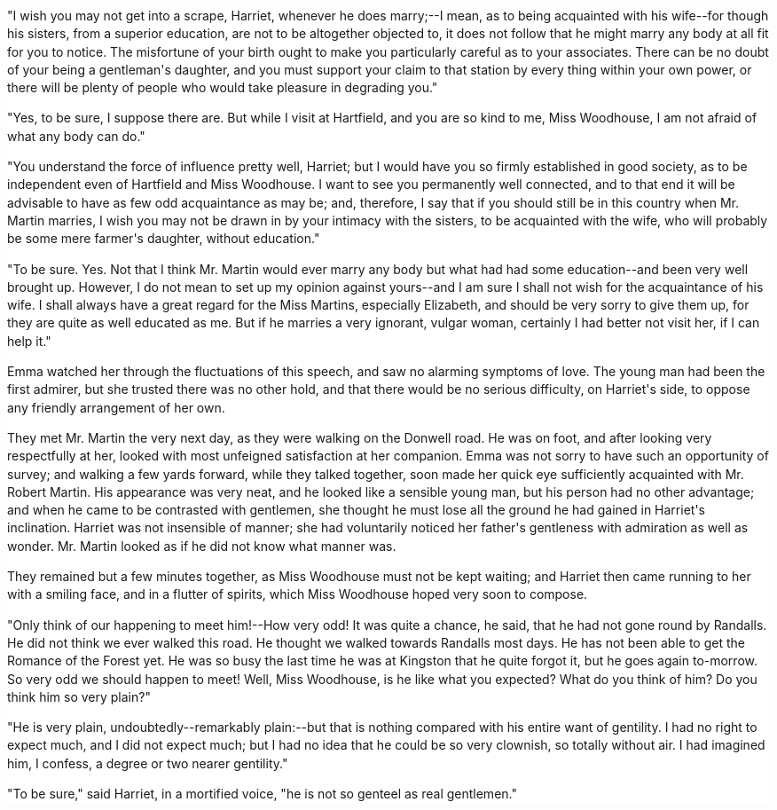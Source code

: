 "I wish you may not get into a scrape, Harriet, whenever he does marry;--I mean, as to being acquainted with his wife--for though his sisters, from a superior education, are not to be altogether objected to, it does not follow that he might marry any body at all fit for you to notice. The misfortune of your birth ought to make you particularly careful as to your associates. There can be no doubt of your being a gentleman's daughter, and you must support your claim to that station by every thing within your own power, or there will be plenty of people who would take pleasure in degrading you." 

"Yes, to be sure, I suppose there are. But while I visit at Hartfield, and you are so kind to me, Miss Woodhouse, I am not afraid of what any body can do." 

"You understand the force of influence pretty well, Harriet; but I would have you so firmly established in good society, as to be independent even of Hartfield and Miss Woodhouse. I want to see you permanently well connected, and to that end it will be advisable to have as few odd acquaintance as may be; and, therefore, I say that if you should still be in this country when Mr. Martin marries, I wish you may not be drawn in by your intimacy with the sisters, to be acquainted with the wife, who will probably be some mere farmer's daughter, without education." 

"To be sure. Yes. Not that I think Mr. Martin would ever marry any body but what had had some education--and been very well brought up. However, I do not mean to set up my opinion against yours--and I am sure I shall not wish for the acquaintance of his wife. I shall always have a great regard for the Miss Martins, especially Elizabeth, and should be very sorry to give them up, for they are quite as well educated as me. But if he marries a very ignorant, vulgar woman, certainly I had better not visit her, if I can help it." 

Emma watched her through the fluctuations of this speech, and saw no alarming symptoms of love. The young man had been the first admirer, but she trusted there was no other hold, and that there would be no serious difficulty, on Harriet's side, to oppose any friendly arrangement of her own. 

They met Mr. Martin the very next day, as they were walking on the Donwell road. He was on foot, and after looking very respectfully at her, looked with most unfeigned satisfaction at her companion. Emma was not sorry to have such an opportunity of survey; and walking a few yards forward, while they talked together, soon made her quick eye sufficiently acquainted with Mr. Robert Martin. His appearance was very neat, and he looked like a sensible young man, but his person had no other advantage; and when he came to be contrasted with gentlemen, she thought he must lose all the ground he had gained in Harriet's inclination. Harriet was not insensible of manner; she had voluntarily noticed her father's gentleness with admiration as well as wonder. Mr. Martin looked as if he did not know what manner was. 

They remained but a few minutes together, as Miss Woodhouse must not be kept waiting; and Harriet then came running to her with a smiling face, and in a flutter of spirits, which Miss Woodhouse hoped very soon to compose. 

"Only think of our happening to meet him!--How very odd! It was quite a chance, he said, that he had not gone round by Randalls. He did not think we ever walked this road. He thought we walked towards Randalls most days. He has not been able to get the Romance of the Forest yet. He was so busy the last time he was at Kingston that he quite forgot it, but he goes again to-morrow. So very odd we should happen to meet! Well, Miss Woodhouse, is he like what you expected? What do you think of him? Do you think him so very plain?" 

"He is very plain, undoubtedly--remarkably plain:--but that is nothing compared with his entire want of gentility. I had no right to expect much, and I did not expect much; but I had no idea that he could be so very clownish, so totally without air. I had imagined him, I confess, a degree or two nearer gentility." 

"To be sure," said Harriet, in a mortified voice, "he is not so genteel as real gentlemen." 
